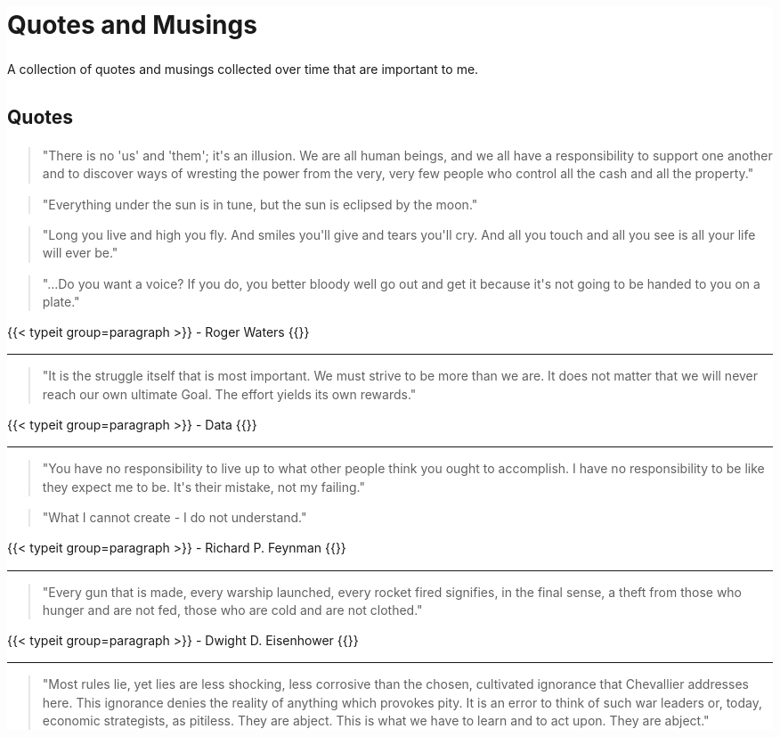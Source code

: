 # Quotes and Musings


A collection of quotes and musings collected over time that are important to me.

## Quotes

> "There is no 'us' and 'them'; it's an illusion.  We are all human beings, and we all have a responsibility to support one another and to discover ways of wresting the power from the very, very few people who control all the cash and all the property."

> "Everything under the sun is in tune, but the sun is eclipsed by the moon."

> "Long you live and high you fly. And smiles you'll give and tears you'll cry. And all you touch and all you see is all your life will ever be."

> "...Do you want a voice? If you do, you better bloody well go out and get it because it's not going to be handed to you on a plate."

{{< typeit group=paragraph >}}
\- Roger Waters
{{</typeit>}}

---

> "It is the struggle itself that is most important. We must strive to be more than we are. It does not matter that we will never reach our own ultimate Goal. The effort yields its own rewards."

{{< typeit group=paragraph >}}
\- Data
{{</typeit>}}

---

> "You have no responsibility to live up to what other people think you ought to accomplish.  I have no responsibility to be like they expect me to be.  It's their mistake, not my failing."

> "What I cannot create - I do not understand."

{{< typeit group=paragraph >}}
\- Richard P. Feynman
{{</typeit>}}

---

> "Every gun that is made, every warship launched, every rocket fired signifies, in the final sense, a theft from those who hunger and are not fed, those who are cold and are not clothed."

{{< typeit group=paragraph >}}
\- Dwight D. Eisenhower
{{</typeit>}}

---

> "Most rules lie, yet lies are less shocking, less corrosive than the chosen, cultivated ignorance that Chevallier addresses here.  This ignorance denies the reality of anything which provokes pity.  It is an error to think of such war leaders or, today, economic strategists, as pitiless.  They are abject.  This is what we have to learn and to act upon.  They are abject."
